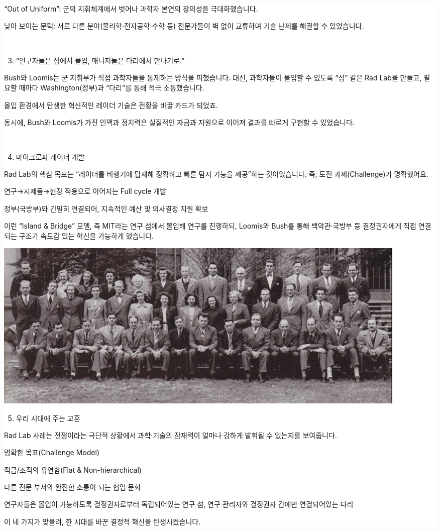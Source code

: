 “Out of Uniform”: 군의 지휘체계에서 벗어나 과학자 본연의 창의성을 극대화했습니다.

낮아 보이는 문턱: 서로 다른 분야(물리학·전자공학·수학 등) 전문가들이 벽 없이 교류하며 기술 난제를 해결할 수 있었습니다.

​

3. “연구자들은 섬에서 몰입, 매니저들은 다리에서 만나기로.”

Bush와 Loomis는 군 지휘부가 직접 과학자들을 통제하는 방식을 피했습니다. 대신, 과학자들이 몰입할 수 있도록 “섬” 같은 Rad Lab을 만들고, 필요할 때마다 Washington(정부)과 “다리”를 통해 적극 소통했습니다.

몰입 환경에서 탄생한 혁신적인 레이더 기술은 전황을 바꿀 카드가 되었죠.

동시에, Bush와 Loomis가 가진 인맥과 정치력은 실질적인 자금과 지원으로 이어져 결과를 빠르게 구현할 수 있었습니다.

​

4. 마이크로파 레이더 개발

Rad Lab의 핵심 목표는 “레이더를 비행기에 탑재해 정확하고 빠른 탐지 기능을 제공”하는 것이었습니다. 즉, 도전 과제(Challenge)가 명확했어요.

연구→시제품→현장 적용으로 이어지는 Full cycle 개발

정부(국방부)와 긴밀히 연결되어, 지속적인 예산 및 의사결정 지원 확보

이런 “Island & Bridge” 모델, 즉 MIT라는 연구 섬에서 몰입해 연구를 진행하되, Loomis와 Bush를 통해 백악관·국방부 등 결정권자에게 직접 연결되는 구조가 속도감 있는 혁신을 가능하게 했습니다.

![1](/assets/img/223708199939/1.png)

5. 우리 시대에 주는 교훈

Rad Lab 사례는 전쟁이라는 극단적 상황에서 과학·기술의 잠재력이 얼마나 강하게 발휘될 수 있는지를 보여줍니다.

명확한 목표(Challenge Model)

직급/조직의 유연함(Flat & Non-hierarchical)

다른 전문 부서와 완전한 소통이 되는 협업 문화

연구자들은 몰입이 가능하도록 결정권자로부터 독립되어있는 연구 섬, 연구 관리자와 결정권자 간에만 연결되어있는 다리

이 네 가지가 맞물려, 한 시대를 바꾼 결정적 혁신을 탄생시켰습니다.
